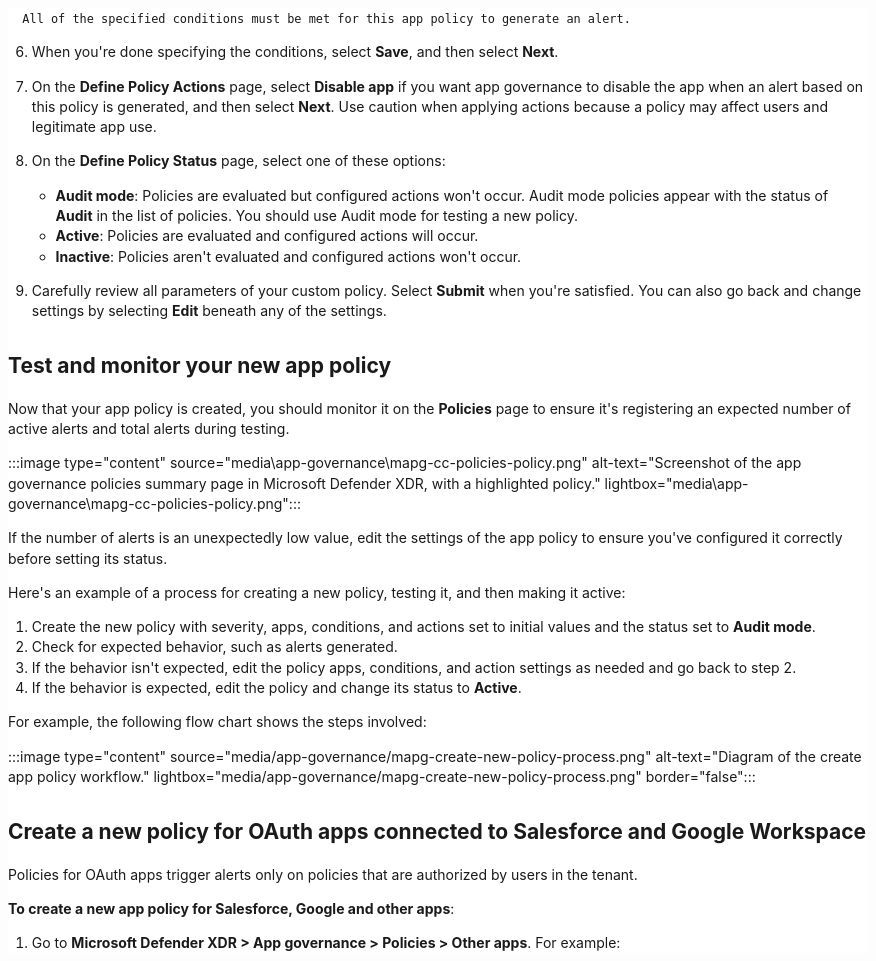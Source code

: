       All of the specified conditions must be met for this app policy to generate an alert.

6. When you're done specifying the conditions, select **Save**, and then select **Next**.

7. On the **Define Policy Actions** page, select **Disable app** if you want app governance to disable the app when an alert based on this policy is generated, and then select **Next**. Use caution when applying actions because a policy may affect users and legitimate app use.

8. On the **Define Policy Status** page, select one of these options:
   - **Audit mode**: Policies are evaluated but configured actions won't occur. Audit mode policies appear with the status of **Audit** in the list of policies. You should use Audit mode for testing a new policy.
   - **Active**: Policies are evaluated and configured actions will occur.
   - **Inactive**: Policies aren't evaluated and configured actions won't occur.

9. Carefully review all parameters of your custom policy. Select **Submit** when you're satisfied. You can also go back and change settings by selecting **Edit** beneath any of the settings.

## Test and monitor your new app policy

Now that your app policy is created, you should monitor it on the **Policies** page to ensure it's registering an expected number of active alerts and total alerts during testing.

:::image type="content" source="media\app-governance\mapg-cc-policies-policy.png" alt-text="Screenshot of the app governance policies summary page in Microsoft Defender XDR, with a highlighted policy." lightbox="media\app-governance\mapg-cc-policies-policy.png":::

If the number of alerts is an unexpectedly low value, edit the settings of the app policy to ensure you've configured it correctly before setting its status.

Here's an example of a process for creating a new policy, testing it, and then making it active:

1. Create the new policy with severity, apps, conditions, and actions set to initial values and the status set to **Audit mode**.
2. Check for expected behavior, such as alerts generated.
3. If the behavior isn't expected, edit the policy apps, conditions, and action settings as needed and go back to step 2.
4. If the behavior is expected, edit the policy and change its status to **Active**.

For example, the following flow chart shows the steps involved:

:::image type="content" source="media/app-governance/mapg-create-new-policy-process.png" alt-text="Diagram of the create app policy workflow." lightbox="media/app-governance/mapg-create-new-policy-process.png" border="false":::

## Create a new policy for OAuth apps connected to Salesforce and Google Workspace

Policies for OAuth apps trigger alerts only on policies that are authorized by users in the tenant.

**To create a new app policy for Salesforce, Google and other apps**:

1. Go to **Microsoft Defender XDR > App governance > Policies > Other apps**. For example:
